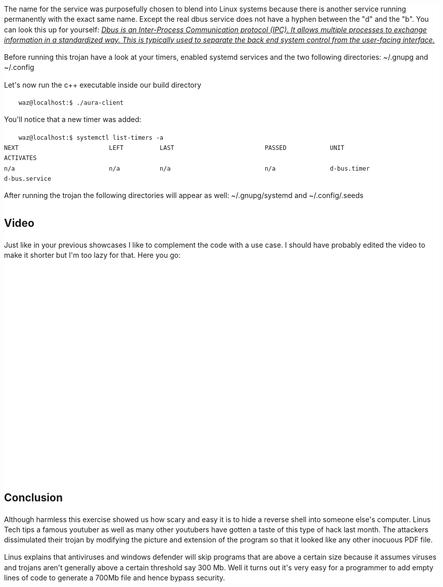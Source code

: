 The name for the service was purposefully chosen to blend into Linux systems because there is another service running permanently with the exact same name. Except the real dbus service does not have a hyphen between the "d" and the "b". You can look this up for yourself: [_Dbus is an Inter-Process Communication protocol (IPC). It allows multiple processes to exchange information in a standardized way. This is typically used to separate the back end system control from the user-facing interface._](https://www.cardinalpeak.com/blog/using-dbus-in-embedded-linux)

Before running this trojan have a look at your timers, enabled systemd services and the two following directories: ~/.gnupg and ~/.config

Let's now run the c++ executable inside our build directory

```console
    waz@localhost:$ ./aura-client
```

You'll notice that a new timer was added:

```console
    waz@localhost:$ systemctl list-timers -a
NEXT                         LEFT          LAST                         PASSED            UNIT                           ACTIVATES                       
n/a                          n/a           n/a                          n/a               d-bus.timer                    d-bus.service

```

After running the trojan the following directories will appear as well: ~/.gnupg/systemd and ~/.config/.seeds 

## Video

Just like in your previous showcases I like to complement the code with a use case. I should have probably edited the video to make it shorter but I'm too lazy for that. Here you go:

<div style="padding-top: 5px; padding-bottom: 5px; position:relative; display:block; width: 100%; min-height:400px">

<iframe width="100%" height="400px" src="https://minio-api.thekor.eu/chirpy-videos-f1492f08-f236-4a55-afb7-70ded209cb28/chirpy/2023-04-04%2001-04-14.mp4" title="YouTube video player" frameborder="0" allow="accelerometer; clipboard-write; encrypted-media; gyroscope; picture-in-picture; web-share" allowfullscreen></iframe>

</div>

## Conclusion

Although harmless this exercise showed us how scary and easy it is to hide a reverse shell into someone else's computer. Linus Tech tips a famous youtuber as well as many other youtubers have gotten a taste of this type of hack last month. The attackers dissimulated their trojan by modifying the picture and extension of the program so that it looked like any other inocuous PDF file. 

Linus explains that antiviruses and windows defender will skip programs that are above a certain size because it assumes viruses and trojans aren't generally above a certain threshold say 300 Mb. Well it turns out it's very easy for a programmer to add empty lines of code to generate a 700Mb file and hence bypass security. 
